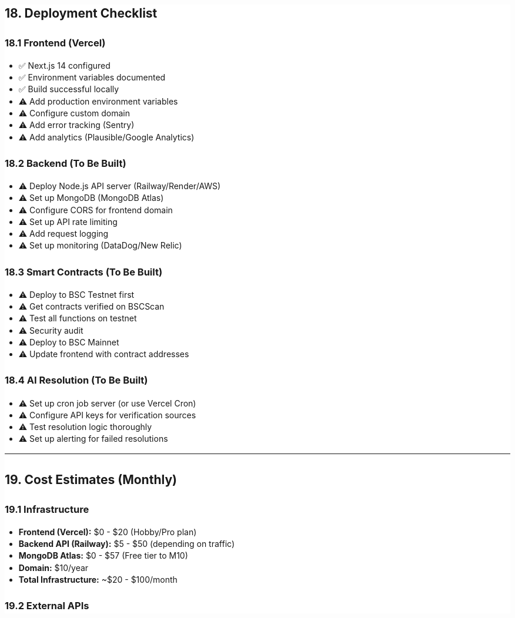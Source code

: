 
## 18. Deployment Checklist

### 18.1 Frontend (Vercel)

- ✅ Next.js 14 configured
- ✅ Environment variables documented
- ✅ Build successful locally
- ⚠️ Add production environment variables
- ⚠️ Configure custom domain
- ⚠️ Add error tracking (Sentry)
- ⚠️ Add analytics (Plausible/Google Analytics)

### 18.2 Backend (To Be Built)

- ⚠️ Deploy Node.js API server (Railway/Render/AWS)
- ⚠️ Set up MongoDB (MongoDB Atlas)
- ⚠️ Configure CORS for frontend domain
- ⚠️ Set up API rate limiting
- ⚠️ Add request logging
- ⚠️ Set up monitoring (DataDog/New Relic)

### 18.3 Smart Contracts (To Be Built)

- ⚠️ Deploy to BSC Testnet first
- ⚠️ Get contracts verified on BSCScan
- ⚠️ Test all functions on testnet
- ⚠️ Security audit
- ⚠️ Deploy to BSC Mainnet
- ⚠️ Update frontend with contract addresses

### 18.4 AI Resolution (To Be Built)

- ⚠️ Set up cron job server (or use Vercel Cron)
- ⚠️ Configure API keys for verification sources
- ⚠️ Test resolution logic thoroughly
- ⚠️ Set up alerting for failed resolutions

---

## 19. Cost Estimates (Monthly)

### 19.1 Infrastructure

- **Frontend (Vercel):** $0 - $20 (Hobby/Pro plan)
- **Backend API (Railway):** $5 - $50 (depending on traffic)
- **MongoDB Atlas:** $0 - $57 (Free tier to M10)
- **Domain:** $10/year
- **Total Infrastructure:** ~$20 - $100/month

### 19.2 External APIs
